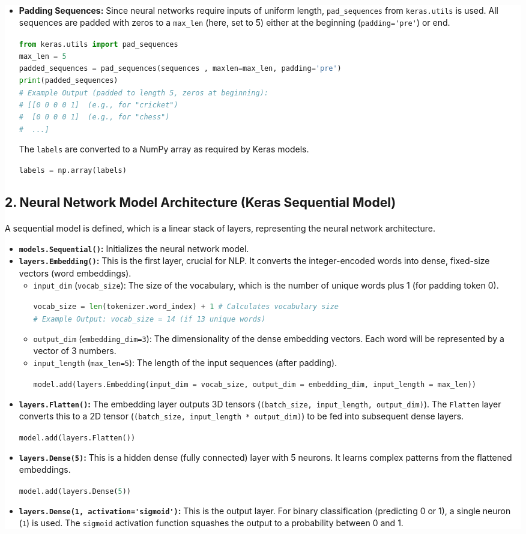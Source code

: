 * **Padding Sequences:**
    Since neural networks require inputs of uniform length, `pad_sequences` from `keras.utils` is used. All sequences are padded with zeros to a `max_len` (here, set to 5) either at the beginning (`padding='pre'`) or end.
    ```python
    from keras.utils import pad_sequences
    max_len = 5
    padded_sequences = pad_sequences(sequences , maxlen=max_len, padding='pre')
    print(padded_sequences)
    # Example Output (padded to length 5, zeros at beginning):
    # [[0 0 0 0 1]  (e.g., for "cricket")
    #  [0 0 0 0 1]  (e.g., for "chess")
    #  ...]
    ```
    The `labels` are converted to a NumPy array as required by Keras models.
    ```python
    labels = np.array(labels)
    ```

## 2. Neural Network Model Architecture (Keras Sequential Model)

A sequential model is defined, which is a linear stack of layers, representing the neural network architecture.

* **`models.Sequential()`:** Initializes the neural network model.
* **`layers.Embedding()`:** This is the first layer, crucial for NLP. It converts the integer-encoded words into dense, fixed-size vectors (word embeddings).
    * `input_dim` (`vocab_size`): The size of the vocabulary, which is the number of unique words plus 1 (for padding token 0).
        ```python
        vocab_size = len(tokenizer.word_index) + 1 # Calculates vocabulary size
        # Example Output: vocab_size = 14 (if 13 unique words)
        ```
    * `output_dim` (`embedding_dim=3`): The dimensionality of the dense embedding vectors. Each word will be represented by a vector of 3 numbers.
    * `input_length` (`max_len=5`): The length of the input sequences (after padding).
        ```python
        model.add(layers.Embedding(input_dim = vocab_size, output_dim = embedding_dim, input_length = max_len))
        ```
* **`layers.Flatten()`:** The embedding layer outputs 3D tensors (`(batch_size, input_length, output_dim)`). The `Flatten` layer converts this to a 2D tensor (`(batch_size, input_length * output_dim)`) to be fed into subsequent dense layers.
    ```python
    model.add(layers.Flatten())
    ```
* **`layers.Dense(5)`:** This is a hidden dense (fully connected) layer with 5 neurons. It learns complex patterns from the flattened embeddings.
    ```python
    model.add(layers.Dense(5))
    ```
* **`layers.Dense(1, activation='sigmoid')`:** This is the output layer. For binary classification (predicting 0 or 1), a single neuron (`1`) is used. The `sigmoid` activation function squashes the output to a probability between 0 and 1.
    ```python